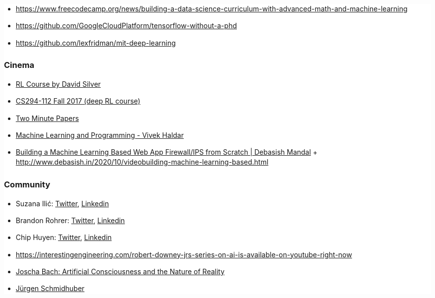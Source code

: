 

- https://www.freecodecamp.org/news/building-a-data-science-curriculum-with-advanced-math-and-machine-learning



- https://github.com/GoogleCloudPlatform/tensorflow-without-a-phd



- https://github.com/lexfridman/mit-deep-learning

### Cinema

- [RL Course by David Silver](https://www.youtube.com/playlist?list=PLzuuYNsE1EZAXYR4FJ75jcJseBmo4KQ9-)



- [CS294-112 Fall 2017 (deep RL course)](https://www.youtube.com/playlist?list=PLkFD6_40KJIznC9CDbVTjAF2oyt8_VAe3)



- [Two Minute Papers](https://www.youtube.com/user/keeroyz/playlists)



- [Machine Learning and Programming - Vivek Haldar](https://www.youtube.com/playlist?list=PLOuhQnxVenf15KhhTGnSRgniYwcXFS-rK)



- [Building a Machine Learning Based Web App Firewall/IPS from Scratch | Debasish Mandal](https://www.youtube.com/playlist?list=PLKwUZp9HwWoA7AjUeuWnvQdNXcQ7bF3e1) + http://www.debasish.in/2020/10/videobuilding-machine-learning-based.html

### Community

- Suzana Ilić: [Twitter](https://twitter.com/suzatweet), [Linkedin](https://www.linkedin.com/in/suzanailic/)



- Brandon Rohrer: [Twitter](https://twitter.com/_brohrer_), [Linkedin](https://www.linkedin.com/in/brohrer/)



- Chip Huyen: [Twitter](https://twitter.com/chipro), [Linkedin](https://www.linkedin.com/in/chiphuyen/)



- https://interestingengineering.com/robert-downey-jrs-series-on-ai-is-available-on-youtube-right-now



- [Joscha Bach: Artificial Consciousness and the Nature of Reality](https://news.ycombinator.com/item?id=23923183)



- [Jürgen Schmidhuber](https://twitter.com/SchmidhuberAI)

